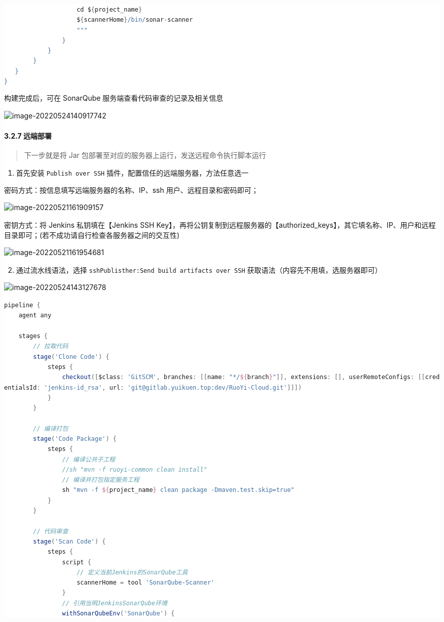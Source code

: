 ```groovy
                    cd ${project_name}
                    ${scannerHome}/bin/sonar-scanner
                    """
                }
            }
        }
   }
}
```

构建完成后，可在 SonarQube 服务端查看代码审查的记录及相关信息

![image-20220524140917742](https://yuikuen-1259273046.cos.ap-guangzhou.myqcloud.com/images/image-20220524140917742.png)

#### 3.2.7 远端部署

> 下一步就是将 Jar 包部署至对应的服务器上运行，发送远程命令执行脚本运行

1. 首先安装 `Publish over SSH` 插件，配置信任的远端服务器，方法任意选一

密码方式：按信息填写远端服务器的名称、IP、ssh 用户、远程目录和密码即可；

![image-20220521161909157](https://yuikuen-1259273046.cos.ap-guangzhou.myqcloud.com/images/image-20220521161909157.png)

密钥方式：将 Jenkins 私钥填在【Jenkins SSH Key】，再将公钥复制到远程服务器的【authorized_keys】，其它填名称、IP、用户和远程目录即可；(若不成功请自行检查各服务器之间的交互性)

![image-20220521161954681](https://yuikuen-1259273046.cos.ap-guangzhou.myqcloud.com/images/image-20220521161954681.png)

2. 通过流水线语法，选择 `sshPublisther:Send build artifacts over SSH` 获取语法（内容先不用填，选服务器即可）

![image-20220524143127678](https://yuikuen-1259273046.cos.ap-guangzhou.myqcloud.com/images/image-20220524143127678.png)

```groovy
pipeline {
    agent any

    stages {
        // 拉取代码
        stage('Clone Code') {
            steps {
                checkout([$class: 'GitSCM', branches: [[name: "*/${branch}"]], extensions: [], userRemoteConfigs: [[credentialsId: 'jenkins-id_rsa', url: 'git@gitlab.yuikuen.top:dev/RuoYi-Cloud.git']]])
            }
        }
       
        // 编译打包
        stage('Code Package') {
            steps {
                // 编译公共子工程
                //sh "mvn -f ruoyi-common clean install"
                // 编译并打包指定服务工程
                sh "mvn -f ${project_name} clean package -Dmaven.test.skip=true"
            }
        }
        
        // 代码审查
        stage('Scan Code') {
            steps {
                script {
                    // 定义当前Jenkins的SonarQube工具
                    scannerHome = tool 'SonarQube-Scanner'
                }
                // 引用当明JenkinsSonarQube环境
                withSonarQubeEnv('SonarQube') {
```